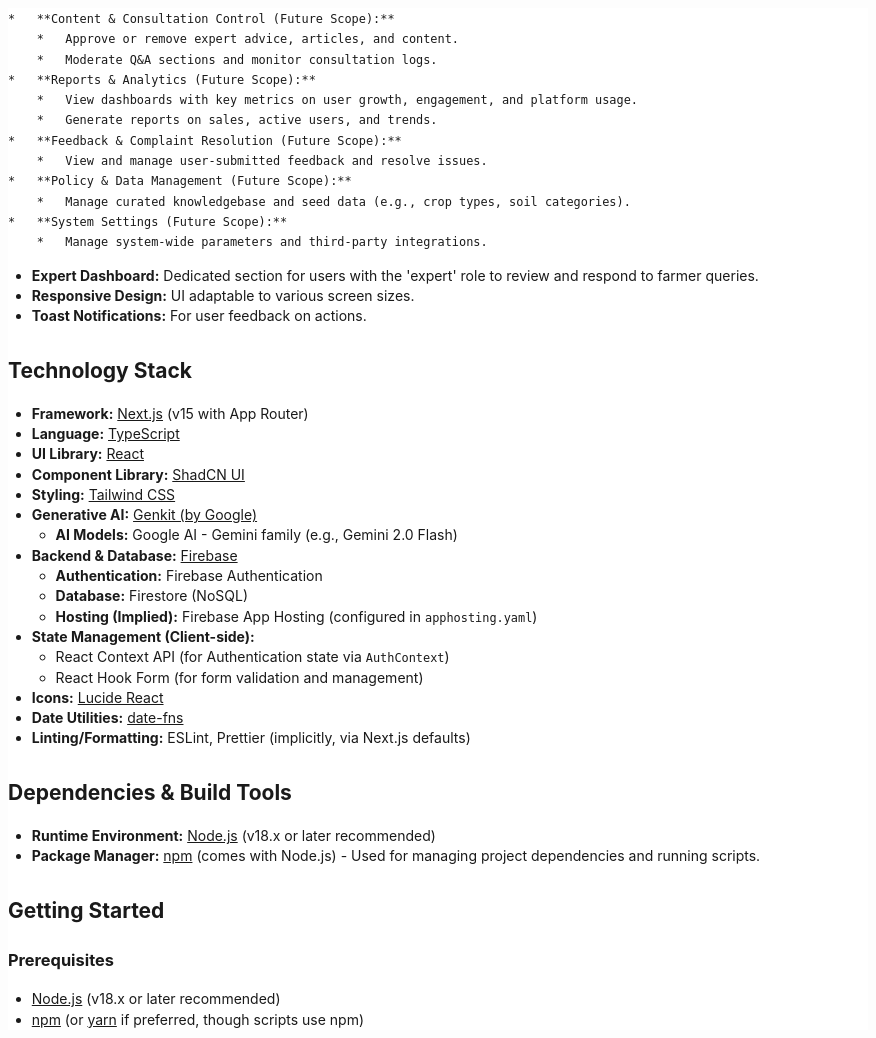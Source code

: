     *   **Content & Consultation Control (Future Scope):**
        *   Approve or remove expert advice, articles, and content.
        *   Moderate Q&A sections and monitor consultation logs.
    *   **Reports & Analytics (Future Scope):**
        *   View dashboards with key metrics on user growth, engagement, and platform usage.
        *   Generate reports on sales, active users, and trends.
    *   **Feedback & Complaint Resolution (Future Scope):**
        *   View and manage user-submitted feedback and resolve issues.
    *   **Policy & Data Management (Future Scope):**
        *   Manage curated knowledgebase and seed data (e.g., crop types, soil categories).
    *   **System Settings (Future Scope):**
        *   Manage system-wide parameters and third-party integrations.
*   **Expert Dashboard:** Dedicated section for users with the 'expert' role to review and respond to farmer queries.
*   **Responsive Design:** UI adaptable to various screen sizes.
*   **Toast Notifications:** For user feedback on actions.

## Technology Stack

*   **Framework:** [Next.js](https://nextjs.org/) (v15 with App Router)
*   **Language:** [TypeScript](https://www.typescriptlang.org/)
*   **UI Library:** [React](https://reactjs.org/)
*   **Component Library:** [ShadCN UI](https://ui.shadcn.com/)
*   **Styling:** [Tailwind CSS](https://tailwindcss.com/)
*   **Generative AI:** [Genkit (by Google)](https://firebase.google.com/docs/genkit)
    *   **AI Models:** Google AI - Gemini family (e.g., Gemini 2.0 Flash)
*   **Backend & Database:** [Firebase](https://firebase.google.com/)
    *   **Authentication:** Firebase Authentication
    *   **Database:** Firestore (NoSQL)
    *   **Hosting (Implied):** Firebase App Hosting (configured in `apphosting.yaml`)
*   **State Management (Client-side):**
    *   React Context API (for Authentication state via `AuthContext`)
    *   React Hook Form (for form validation and management)
*   **Icons:** [Lucide React](https://lucide.dev/)
*   **Date Utilities:** [date-fns](https://date-fns.org/)
*   **Linting/Formatting:** ESLint, Prettier (implicitly, via Next.js defaults)

## Dependencies & Build Tools

*   **Runtime Environment:** [Node.js](https://nodejs.org/) (v18.x or later recommended)
*   **Package Manager:** [npm](https://www.npmjs.com/) (comes with Node.js) - Used for managing project dependencies and running scripts.

## Getting Started

### Prerequisites

*   [Node.js](https://nodejs.org/) (v18.x or later recommended)
*   [npm](https://www.npmjs.com/) (or [yarn](https://yarnpkg.com/) if preferred, though scripts use npm)

